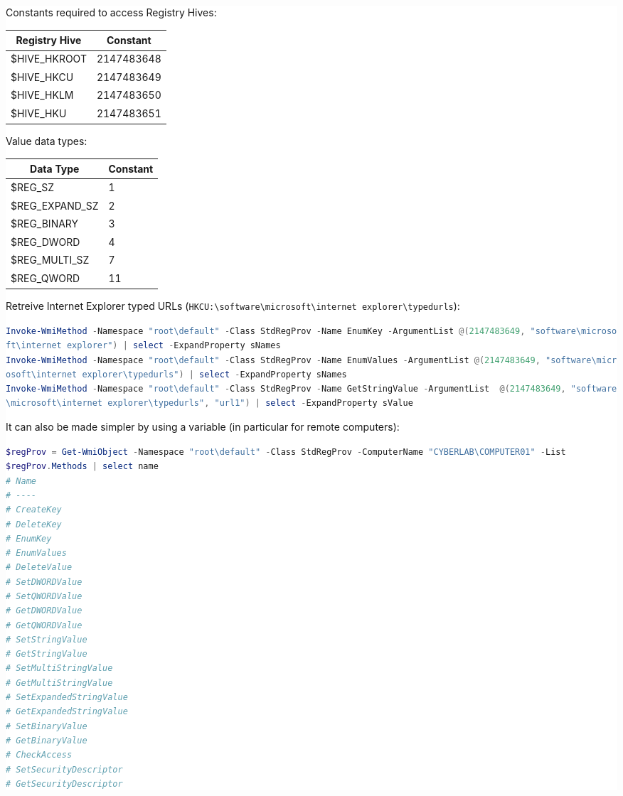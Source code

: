 Constants required to access Registry Hives:

| Registry Hive | Constant |
| --- | --- |
| $HIVE_HKROOT | 2147483648 |
| $HIVE_HKCU | 2147483649 |
| $HIVE_HKLM | 2147483650 |
| $HIVE_HKU | 2147483651 |

Value data types:

| Data Type | Constant |
| --- | --- |
| $REG_SZ | 1 |
| $REG_EXPAND_SZ | 2 |
| $REG_BINARY | 3 |
| $REG_DWORD | 4 |
| $REG_MULTI_SZ | 7 |
| $REG_QWORD | 11 |

Retreive Internet Explorer typed URLs (`HKCU:\software\microsoft\internet explorer\typedurls`):

```powershell
Invoke-WmiMethod -Namespace "root\default" -Class StdRegProv -Name EnumKey -ArgumentList @(2147483649, "software\microsoft\internet explorer") | select -ExpandProperty sNames
Invoke-WmiMethod -Namespace "root\default" -Class StdRegProv -Name EnumValues -ArgumentList @(2147483649, "software\microsoft\internet explorer\typedurls") | select -ExpandProperty sNames
Invoke-WmiMethod -Namespace "root\default" -Class StdRegProv -Name GetStringValue -ArgumentList  @(2147483649, "software\microsoft\internet explorer\typedurls", "url1") | select -ExpandProperty sValue
```

It can also be made simpler by using a variable (in particular for remote computers):

```powershell
$regProv = Get-WmiObject -Namespace "root\default" -Class StdRegProv -ComputerName "CYBERLAB\COMPUTER01" -List 
$regProv.Methods | select name
# Name
# ----
# CreateKey
# DeleteKey
# EnumKey
# EnumValues
# DeleteValue
# SetDWORDValue
# SetQWORDValue
# GetDWORDValue
# GetQWORDValue
# SetStringValue
# GetStringValue
# SetMultiStringValue
# GetMultiStringValue
# SetExpandedStringValue
# GetExpandedStringValue
# SetBinaryValue
# GetBinaryValue
# CheckAccess
# SetSecurityDescriptor
# GetSecurityDescriptor
```